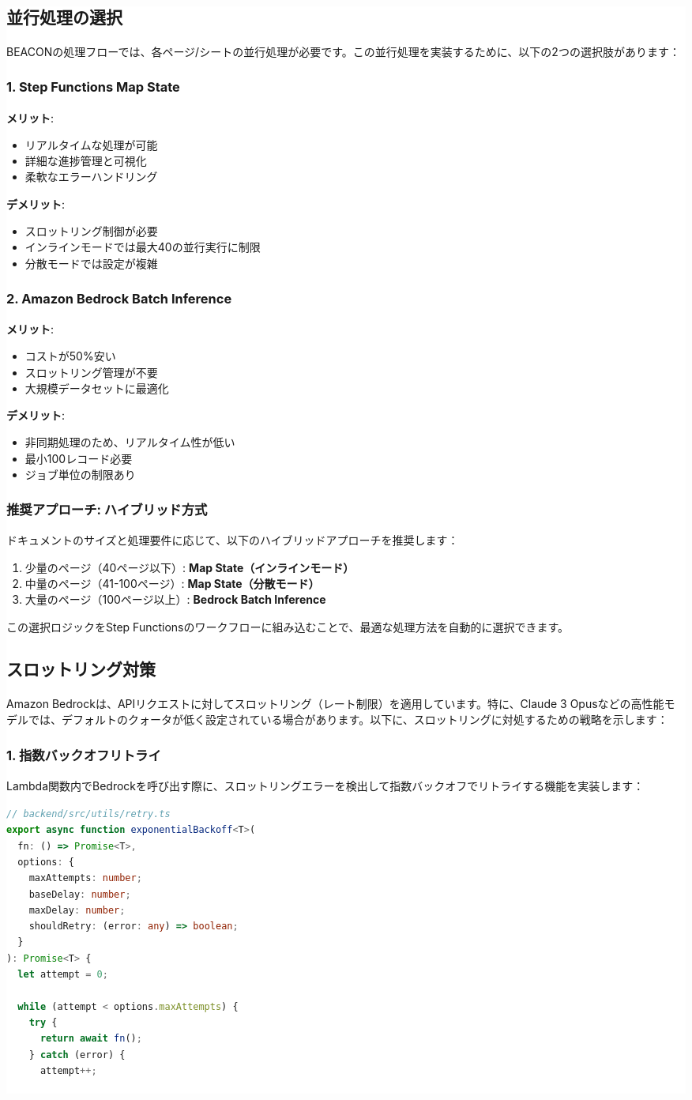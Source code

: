 ## 並行処理の選択

BEACONの処理フローでは、各ページ/シートの並行処理が必要です。この並行処理を実装するために、以下の2つの選択肢があります：

### 1. Step Functions Map State

**メリット**:
- リアルタイムな処理が可能
- 詳細な進捗管理と可視化
- 柔軟なエラーハンドリング

**デメリット**:
- スロットリング制御が必要
- インラインモードでは最大40の並行実行に制限
- 分散モードでは設定が複雑

### 2. Amazon Bedrock Batch Inference

**メリット**:
- コストが50%安い
- スロットリング管理が不要
- 大規模データセットに最適化

**デメリット**:
- 非同期処理のため、リアルタイム性が低い
- 最小100レコード必要
- ジョブ単位の制限あり

### 推奨アプローチ: ハイブリッド方式

ドキュメントのサイズと処理要件に応じて、以下のハイブリッドアプローチを推奨します：

1. 少量のページ（40ページ以下）: **Map State（インラインモード）**
2. 中量のページ（41-100ページ）: **Map State（分散モード）**
3. 大量のページ（100ページ以上）: **Bedrock Batch Inference**

この選択ロジックをStep Functionsのワークフローに組み込むことで、最適な処理方法を自動的に選択できます。

## スロットリング対策

Amazon Bedrockは、APIリクエストに対してスロットリング（レート制限）を適用しています。特に、Claude 3 Opusなどの高性能モデルでは、デフォルトのクォータが低く設定されている場合があります。以下に、スロットリングに対処するための戦略を示します：

### 1. 指数バックオフリトライ

Lambda関数内でBedrockを呼び出す際に、スロットリングエラーを検出して指数バックオフでリトライする機能を実装します：

```typescript
// backend/src/utils/retry.ts
export async function exponentialBackoff<T>(
  fn: () => Promise<T>,
  options: {
    maxAttempts: number;
    baseDelay: number;
    maxDelay: number;
    shouldRetry: (error: any) => boolean;
  }
): Promise<T> {
  let attempt = 0;
  
  while (attempt < options.maxAttempts) {
    try {
      return await fn();
    } catch (error) {
      attempt++;
      
```